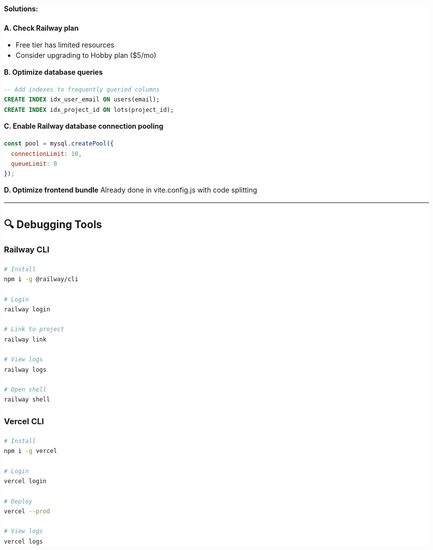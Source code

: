 #### Solutions:

**A. Check Railway plan**
- Free tier has limited resources
- Consider upgrading to Hobby plan ($5/mo)

**B. Optimize database queries**
```sql
-- Add indexes to frequently queried columns
CREATE INDEX idx_user_email ON users(email);
CREATE INDEX idx_project_id ON lots(project_id);
```

**C. Enable Railway database connection pooling**
```javascript
const pool = mysql.createPool({
  connectionLimit: 10,
  queueLimit: 0
});
```

**D. Optimize frontend bundle**
Already done in vite.config.js with code splitting

---

## 🔍 Debugging Tools

### Railway CLI
```bash
# Install
npm i -g @railway/cli

# Login
railway login

# Link to project
railway link

# View logs
railway logs

# Open shell
railway shell
```

### Vercel CLI
```bash
# Install
npm i -g vercel

# Login
vercel login

# Deploy
vercel --prod

# View logs
vercel logs
```

